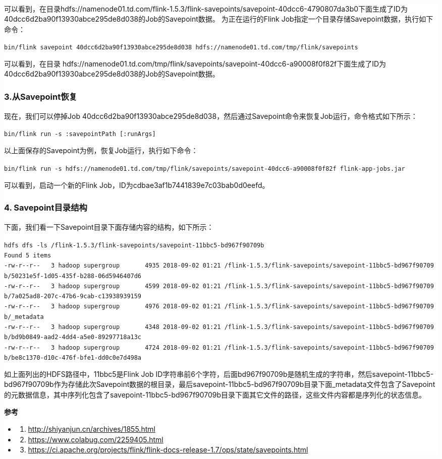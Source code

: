 可以看到，在目录hdfs://namenode01.td.com/flink-1.5.3/flink-savepoints/savepoint-40dcc6-4790807da3b0下面生成了ID为40dcc6d2ba90f13930abce295de8d038的Job的Savepoint数据。
为正在运行的Flink Job指定一个目录存储Savepoint数据，执行如下命令：

```shell
bin/flink savepoint 40dcc6d2ba90f13930abce295de8d038 hdfs://namenode01.td.com/tmp/flink/savepoints
```

可以看到，在目录 hdfs://namenode01.td.com/tmp/flink/savepoints/savepoint-40dcc6-a90008f0f82f下面生成了ID为40dcc6d2ba90f13930abce295de8d038的Job的Savepoint数据。

### 3.从Savepoint恢复

现在，我们可以停掉Job 40dcc6d2ba90f13930abce295de8d038，然后通过Savepoint命令来恢复Job运行，命令格式如下所示：

```shell
bin/flink run -s :savepointPath [:runArgs]
```

以上面保存的Savepoint为例，恢复Job运行，执行如下命令：

```shell
bin/flink run -s hdfs://namenode01.td.com/tmp/flink/savepoints/savepoint-40dcc6-a90008f0f82f flink-app-jobs.jar
```

可以看到，启动一个新的Flink Job，ID为cdbae3af1b7441839e7c03bab0d0eefd。

### 4. Savepoint目录结构

下面，我们看一下Savepoint目录下面存储内容的结构，如下所示：

``` shell
hdfs dfs -ls /flink-1.5.3/flink-savepoints/savepoint-11bbc5-bd967f90709b
Found 5 items
-rw-r--r--   3 hadoop supergroup       4935 2018-09-02 01:21 /flink-1.5.3/flink-savepoints/savepoint-11bbc5-bd967f90709b/50231e5f-1d05-435f-b288-06d5946407d6
-rw-r--r--   3 hadoop supergroup       4599 2018-09-02 01:21 /flink-1.5.3/flink-savepoints/savepoint-11bbc5-bd967f90709b/7a025ad8-207c-47b6-9cab-c13938939159
-rw-r--r--   3 hadoop supergroup       4976 2018-09-02 01:21 /flink-1.5.3/flink-savepoints/savepoint-11bbc5-bd967f90709b/_metadata
-rw-r--r--   3 hadoop supergroup       4348 2018-09-02 01:21 /flink-1.5.3/flink-savepoints/savepoint-11bbc5-bd967f90709b/bd9b0849-aad2-4dd4-a5e0-89297718a13c
-rw-r--r--   3 hadoop supergroup       4724 2018-09-02 01:21 /flink-1.5.3/flink-savepoints/savepoint-11bbc5-bd967f90709b/be8c1370-d10c-476f-bfe1-dd0c0e7d498a

```

如上面列出的HDFS路径中，11bbc5是Flink Job ID字符串前6个字符，后面bd967f90709b是随机生成的字符串，然后savepoint-11bbc5-bd967f90709b作为存储此次Savepoint数据的根目录，最后savepoint-11bbc5-bd967f90709b目录下面_metadata文件包含了Savepoint的元数据信息，其中序列化包含了savepoint-11bbc5-bd967f90709b目录下面其它文件的路径，这些文件内容都是序列化的状态信息。

**参考**

- 1. http://shiyanjun.cn/archives/1855.html
- 2. https://www.colabug.com/2259405.html
- 3. https://ci.apache.org/projects/flink/flink-docs-release-1.7/ops/state/savepoints.html
